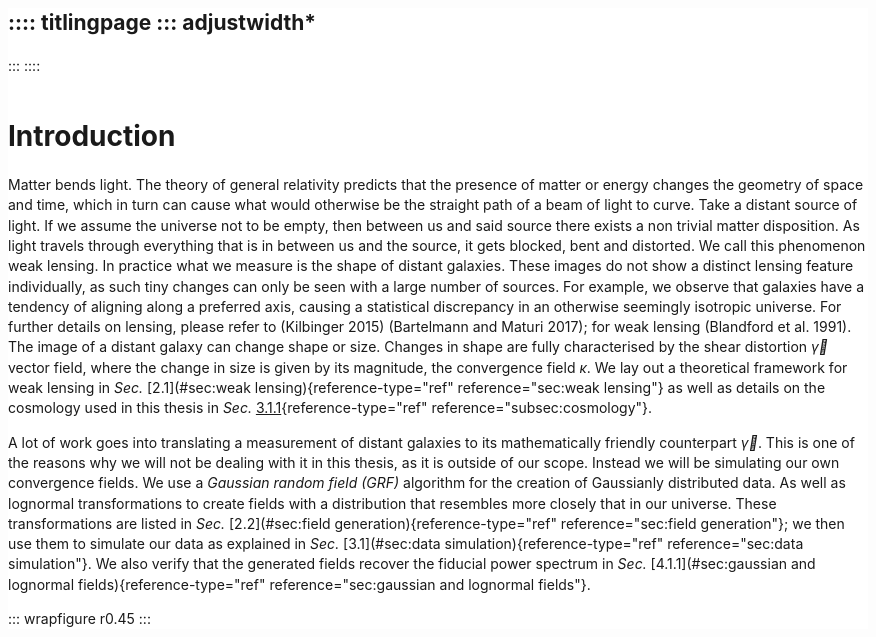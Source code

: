 :::: titlingpage
::: adjustwidth*
-
:::
::::

# Introduction

Matter bends light. The theory of general relativity predicts that the
presence of matter or energy changes the geometry of space and time,
which in turn can cause what would otherwise be the straight path of a
beam of light to curve. Take a distant source of light. If we assume the
universe not to be empty, then between us and said source there exists a
non trivial matter disposition. As light travels through everything that
is in between us and the source, it gets blocked, bent and distorted. We
call this phenomenon weak lensing. In practice what we measure is the
shape of distant galaxies. These images do not show a distinct lensing
feature individually, as such tiny changes can only be seen with a large
number of sources. For example, we observe that galaxies have a tendency
of aligning along a preferred axis, causing a statistical discrepancy in
an otherwise seemingly isotropic universe. For further details on
lensing, please refer to (Kilbinger 2015) (Bartelmann and Maturi 2017);
for weak lensing (Blandford et al. 1991). The image of a distant galaxy
can change shape or size. Changes in shape are fully characterised by
the shear distortion $\Vec{\gamma}$ vector field, where the change in
size is given by its magnitude, the convergence field $\kappa$. We lay
out a theoretical framework for weak lensing in *Sec.*
[2.1](#sec:weak lensing){reference-type="ref"
reference="sec:weak lensing"} as well as details on the cosmology used
in this thesis in *Sec.* [3.1.1](#subsec:cosmology){reference-type="ref"
reference="subsec:cosmology"}.

A lot of work goes into translating a measurement of distant galaxies to
its mathematically friendly counterpart $\Vec{\gamma}$. This is one of
the reasons why we will not be dealing with it in this thesis, as it is
outside of our scope. Instead we will be simulating our own convergence
fields. We use a *Gaussian random field (GRF)* algorithm for the
creation of Gaussianly distributed data. As well as lognormal
transformations to create fields with a distribution that resembles more
closely that in our universe. These transformations are listed in *Sec.*
[2.2](#sec:field generation){reference-type="ref"
reference="sec:field generation"}; we then use them to simulate our data
as explained in *Sec.* [3.1](#sec:data simulation){reference-type="ref"
reference="sec:data simulation"}. We also verify that the generated
fields recover the fiducial power spectrum in *Sec.*
[4.1.1](#sec:gaussian and lognormal fields){reference-type="ref"
reference="sec:gaussian and lognormal fields"}.

::: wrapfigure
r0.45
:::
